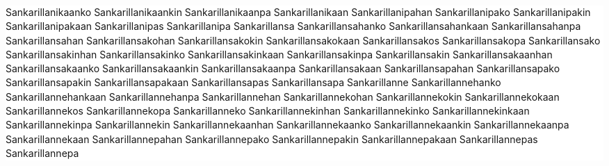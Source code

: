Sankarillanikaanko
Sankarillanikaankin
Sankarillanikaanpa
Sankarillanikaan
Sankarillanipahan
Sankarillanipako
Sankarillanipakin
Sankarillanipakaan
Sankarillanipas
Sankarillanipa
Sankarillansa
Sankarillansahanko
Sankarillansahankaan
Sankarillansahanpa
Sankarillansahan
Sankarillansakohan
Sankarillansakokin
Sankarillansakokaan
Sankarillansakos
Sankarillansakopa
Sankarillansako
Sankarillansakinhan
Sankarillansakinko
Sankarillansakinkaan
Sankarillansakinpa
Sankarillansakin
Sankarillansakaanhan
Sankarillansakaanko
Sankarillansakaankin
Sankarillansakaanpa
Sankarillansakaan
Sankarillansapahan
Sankarillansapako
Sankarillansapakin
Sankarillansapakaan
Sankarillansapas
Sankarillansapa
Sankarillanne
Sankarillannehanko
Sankarillannehankaan
Sankarillannehanpa
Sankarillannehan
Sankarillannekohan
Sankarillannekokin
Sankarillannekokaan
Sankarillannekos
Sankarillannekopa
Sankarillanneko
Sankarillannekinhan
Sankarillannekinko
Sankarillannekinkaan
Sankarillannekinpa
Sankarillannekin
Sankarillannekaanhan
Sankarillannekaanko
Sankarillannekaankin
Sankarillannekaanpa
Sankarillannekaan
Sankarillannepahan
Sankarillannepako
Sankarillannepakin
Sankarillannepakaan
Sankarillannepas
Sankarillannepa